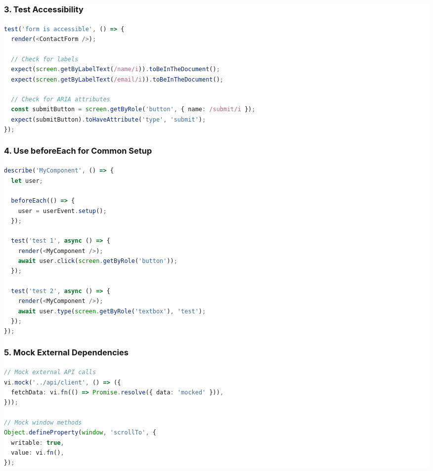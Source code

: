 ### 3. Test Accessibility

```typescript
test('form is accessible', () => {
  render(<ContactForm />);

  // Check for labels
  expect(screen.getByLabelText(/name/i)).toBeInTheDocument();
  expect(screen.getByLabelText(/email/i)).toBeInTheDocument();

  // Check for ARIA attributes
  const submitButton = screen.getByRole('button', { name: /submit/i });
  expect(submitButton).toHaveAttribute('type', 'submit');
});
```

### 4. Use beforeEach for Common Setup

```typescript
describe('MyComponent', () => {
  let user;

  beforeEach(() => {
    user = userEvent.setup();
  });

  test('test 1', async () => {
    render(<MyComponent />);
    await user.click(screen.getByRole('button'));
  });

  test('test 2', async () => {
    render(<MyComponent />);
    await user.type(screen.getByRole('textbox'), 'test');
  });
});
```

### 5. Mock External Dependencies

```typescript
// Mock external API calls
vi.mock('../api/client', () => ({
  fetchData: vi.fn(() => Promise.resolve({ data: 'mocked' })),
}));

// Mock window methods
Object.defineProperty(window, 'scrollTo', {
  writable: true,
  value: vi.fn(),
});
```
